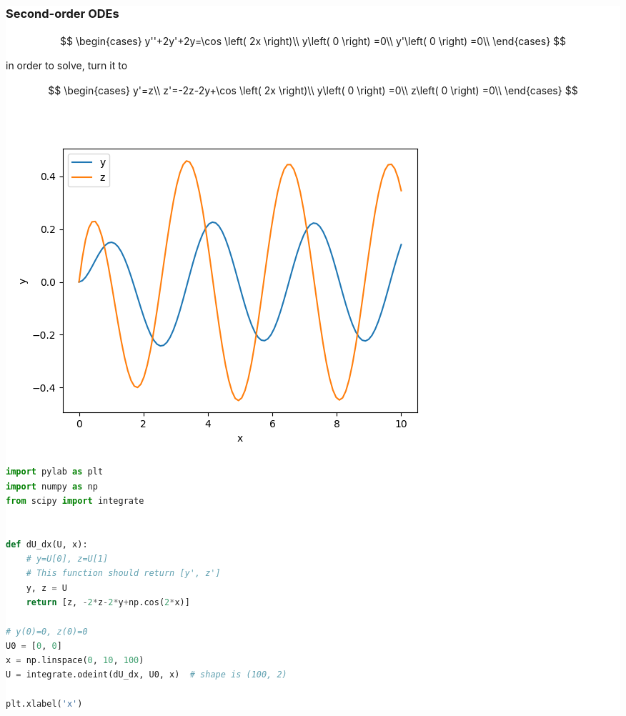 ### Second-order ODEs

$$
\begin{cases}
	y''+2y'+2y=\cos \left( 2x \right)\\
	y\left( 0 \right) =0\\
	y'\left( 0 \right) =0\\
\end{cases}
$$

in order to solve, turn it to

$$
\begin{cases}
	y'=z\\
	z'=-2z-2y+\cos \left( 2x \right)\\
	y\left( 0 \right) =0\\
	z\left( 0 \right) =0\\
\end{cases}
$$

![](res/ode02.png)

```python
import pylab as plt
import numpy as np
from scipy import integrate


def dU_dx(U, x):
    # y=U[0], z=U[1]
    # This function should return [y', z']
    y, z = U
    return [z, -2*z-2*y+np.cos(2*x)]

# y(0)=0, z(0)=0
U0 = [0, 0]
x = np.linspace(0, 10, 100)
U = integrate.odeint(dU_dx, U0, x)  # shape is (100, 2)

plt.xlabel('x')
```